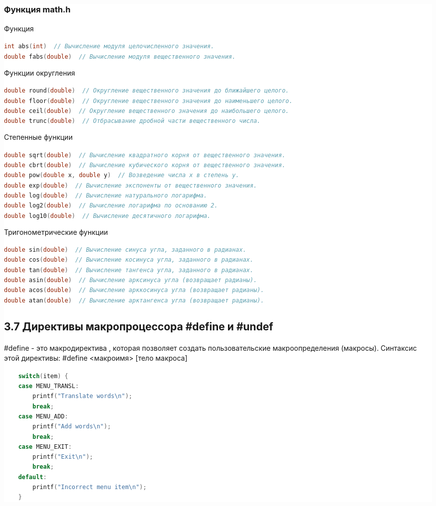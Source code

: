 ### Функция math.h

Функция

```C
int abs(int)  // Вычисление модуля целочисленного значения.
double fabs(double)  // Вычисление модуля вещественного значения.
```

Функции округления

```C
double round(double)  // Округление вещественного значения до ближайшего целого.
double floor(double)  // Округление вещественного значения до наименьшего целого.
double ceil(double)  // Округление вещественного значения до наибольшего целого.
double trunc(double)  // Отбрасывание дробной части вещественного числа.
```

Степенные функции

```C
double sqrt(double)  // Вычисление квадратного корня от вещественного значения.
double cbrt(double)  // Вычисление кубического корня от вещественного значения.
double pow(double x, double y)  // Возведение числа x в степень y.
double exp(double)  // Вычисление экспоненты от вещественного значения.
double log(double)  // Вычисление натурального логарифма.
double log2(double)  // Вычисление логарифма по основанию 2.
double log10(double)  // Вычисление десятичного логарифма.
```

Тригонометрические функции

```C
double sin(double)  // Вычисление синуса угла, заданного в радианах.
double cos(double)  // Вычисление косинуса угла, заданного в радианах.
double tan(double)  // Вычисление тангенса угла, заданного в радианах.
double asin(double)  // Вычисление арксинуса угла (возвращает радианы).
double acos(double)  // Вычисление арккосинуса угла (возвращает радианы).
double atan(double)  // Вычисление арктангенса угла (возвращает радианы).
```

## 3.7 Директивы макропроцессора #define и #undef

#define - это макродиректива , которая позволяет создать пользовательские макроопределения (макросы). Синтаксис этой директивы: #define <макроимя> [тело макроса]

```C
    switch(item) {
    case MENU_TRANSL:
        printf("Translate words\n");
        break;
    case MENU_ADD:
        printf("Add words\n");
        break;
    case MENU_EXIT:
        printf("Exit\n");
        break;
    default:
        printf("Incorrect menu item\n");
    }
```
